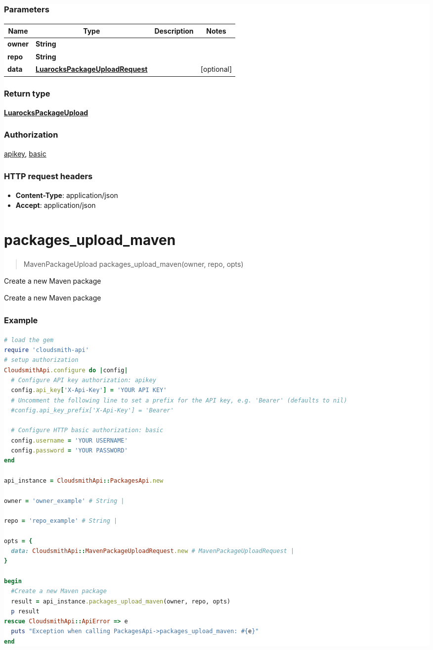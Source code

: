 ### Parameters

Name | Type | Description  | Notes
------------- | ------------- | ------------- | -------------
 **owner** | **String**|  | 
 **repo** | **String**|  | 
 **data** | [**LuarocksPackageUploadRequest**](LuarocksPackageUploadRequest.md)|  | [optional] 

### Return type

[**LuarocksPackageUpload**](LuarocksPackageUpload.md)

### Authorization

[apikey](../README.md#apikey), [basic](../README.md#basic)

### HTTP request headers

 - **Content-Type**: application/json
 - **Accept**: application/json



# **packages_upload_maven**
> MavenPackageUpload packages_upload_maven(owner, repo, opts)

Create a new Maven package

Create a new Maven package

### Example
```ruby
# load the gem
require 'cloudsmith-api'
# setup authorization
CloudsmithApi.configure do |config|
  # Configure API key authorization: apikey
  config.api_key['X-Api-Key'] = 'YOUR API KEY'
  # Uncomment the following line to set a prefix for the API key, e.g. 'Bearer' (defaults to nil)
  #config.api_key_prefix['X-Api-Key'] = 'Bearer'

  # Configure HTTP basic authorization: basic
  config.username = 'YOUR USERNAME'
  config.password = 'YOUR PASSWORD'
end

api_instance = CloudsmithApi::PackagesApi.new

owner = 'owner_example' # String | 

repo = 'repo_example' # String | 

opts = { 
  data: CloudsmithApi::MavenPackageUploadRequest.new # MavenPackageUploadRequest | 
}

begin
  #Create a new Maven package
  result = api_instance.packages_upload_maven(owner, repo, opts)
  p result
rescue CloudsmithApi::ApiError => e
  puts "Exception when calling PackagesApi->packages_upload_maven: #{e}"
end
```

